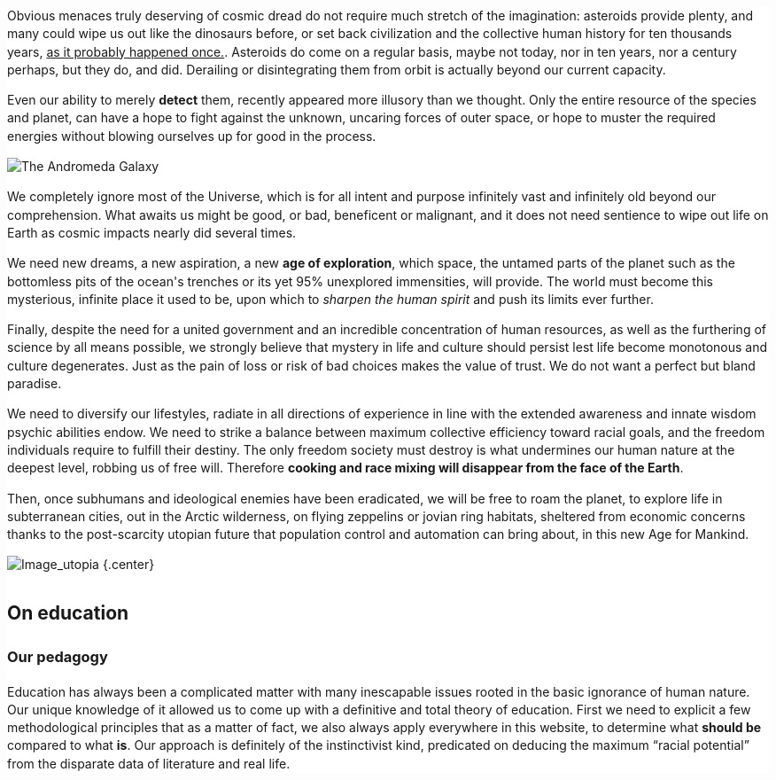 Obvious menaces truly deserving of cosmic dread do not require much stretch of the imagination: asteroids provide plenty, and many could wipe us out like the dinosaurs before, or set back civilization and the collective human history for ten thousands years, [as it probably happened once.](https://cosmictusk.com/). Asteroids do come on a regular basis, maybe not today, nor in ten years, nor a century perhaps, but they do, and did. Derailing or disintegrating them from orbit is actually beyond our current capacity.

Even our ability to merely **detect** them, recently appeared more illusory than we thought. Only the entire resource of the species and planet, can have a hope to fight against the unknown, uncaring forces of outer space, or hope to muster the required energies without blowing ourselves up for good in the process.

![The Andromeda Galaxy](/Images/wallpaper/space/andromeda-galaxy.webp "The Andromeda Galaxy")

We completely ignore most of the Universe, which is for all intent and purpose infinitely vast and infinitely old beyond our comprehension. What awaits us might be good, or bad, beneficent or malignant, and it does not need sentience to wipe out life on Earth as cosmic impacts nearly did several times.

We need new dreams, a new aspiration, a new **age of exploration**, which space, the untamed parts of the planet such as the bottomless pits of the ocean's trenches or its yet 95% unexplored immensities, will provide. The world must become this mysterious, infinite place it used to be, upon which to *sharpen the human spirit* and push its limits ever further.

Finally, despite the need for a united government and an incredible concentration of human resources, as well as the furthering of science by all means possible, we strongly believe that mystery in life and culture should persist lest life become monotonous and culture degenerates. Just as the pain of loss or risk of bad choices makes the value of trust. We do not want a perfect but bland paradise.

We need to diversify our lifestyles, radiate in all directions of experience in line with the extended awareness and innate wisdom psychic abilities endow. We need to strike a balance between maximum collective efficiency toward racial goals, and the freedom individuals require to fulfill their destiny. The only freedom society must destroy is what undermines our human nature at the deepest level, robbing us of free will. Therefore **cooking and race mixing will disappear from the face of the Earth**.

Then, once subhumans and ideological enemies have been eradicated, we will be free to roam the planet, to explore life in subterranean cities, out in the Arctic wilderness, on flying zeppelins or jovian ring habitats, sheltered from economic concerns thanks to the post-scarcity utopian future that population control and automation can bring about, in this new Age for Mankind.

![Image_utopia](/Images/wallpaper/retrofuturism7.jpg)
{.center}

## On education

### Our pedagogy

Education has always been a complicated matter with many inescapable issues rooted in the basic ignorance of human nature. Our unique knowledge of it allowed us to come up with a definitive and total theory of education.
First we need to explicit a few methodological principles that as a matter of fact, we also always apply everywhere in this website, to determine what **should be** compared to what **is**. Our approach is definitely of the instinctivist kind, predicated on deducing the maximum <q>racial potential</q> from the disparate data of literature and real life.
